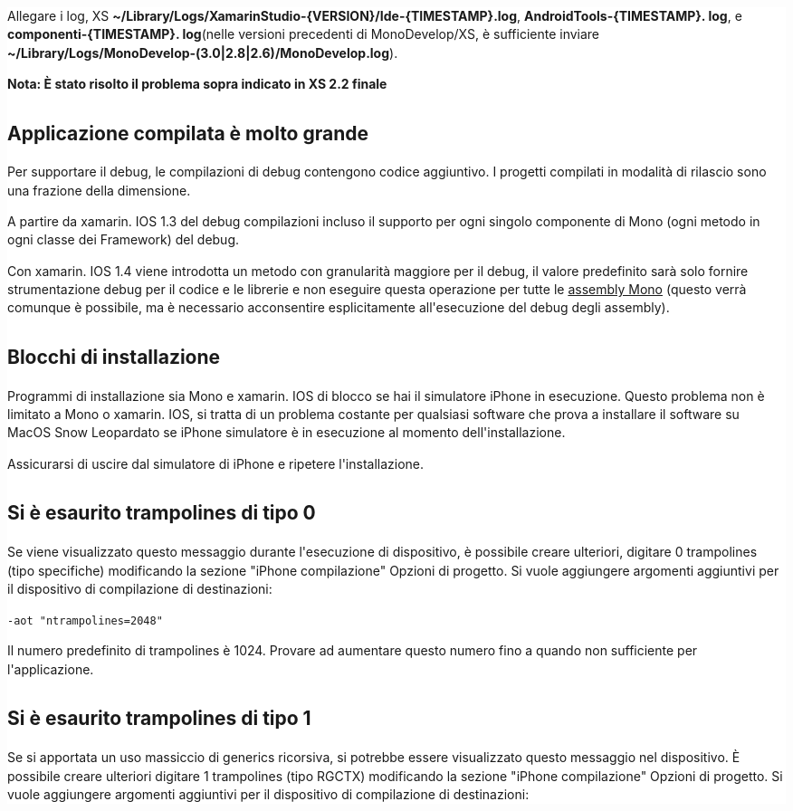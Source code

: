 

Allegare i log, XS **~/Library/Logs/XamarinStudio-{VERSION}/Ide-{TIMESTAMP}.log**, **AndroidTools-{TIMESTAMP}. log**, e **componenti-{TIMESTAMP}. log**(nelle versioni precedenti di MonoDevelop/XS, è sufficiente inviare **~/Library/Logs/MonoDevelop-(3.0|2.8|2.6)/MonoDevelop.log**).

 **Nota: È stato risolto il problema sopra indicato in XS 2.2 finale**

## <a name="compiled-application-is-very-large"></a>Applicazione compilata è molto grande

Per supportare il debug, le compilazioni di debug contengono codice aggiuntivo. I progetti compilati in modalità di rilascio sono una frazione della dimensione.

A partire da xamarin. IOS 1.3 del debug compilazioni incluso il supporto per ogni singolo componente di Mono (ogni metodo in ogni classe dei Framework) del debug.  

Con xamarin. IOS 1.4 viene introdotta un metodo con granularità maggiore per il debug, il valore predefinito sarà solo fornire strumentazione debug per il codice e le librerie e non eseguire questa operazione per tutte le [assembly Mono](~/cross-platform/internals/available-assemblies.md) (questo verrà comunque è possibile, ma è necessario acconsentire esplicitamente all'esecuzione del debug degli assembly).

## <a name="installation-hangs"></a>Blocchi di installazione

Programmi di installazione sia Mono e xamarin. IOS di blocco se hai il simulatore iPhone in esecuzione. Questo problema non è limitato a Mono o xamarin. IOS, si tratta di un problema costante per qualsiasi software che prova a installare il software su MacOS Snow Leopardato se iPhone simulatore è in esecuzione al momento dell'installazione.

Assicurarsi di uscire dal simulatore di iPhone e ripetere l'installazione.

<a name="trampolines" />

## <a name="ran-out-of-trampolines-of-type-0"></a>Si è esaurito trampolines di tipo 0

Se viene visualizzato questo messaggio durante l'esecuzione di dispositivo, è possibile creare ulteriori, digitare 0 trampolines (tipo specifiche) modificando la sezione "iPhone compilazione" Opzioni di progetto.  Si vuole aggiungere argomenti aggiuntivi per il dispositivo di compilazione di destinazioni:

 `-aot "ntrampolines=2048"`

Il numero predefinito di trampolines è 1024.  Provare ad aumentare questo numero fino a quando non sufficiente per l'applicazione.

## <a name="ran-out-of-trampolines-of-type-1"></a>Si è esaurito trampolines di tipo 1

Se si apportata un uso massiccio di generics ricorsiva, si potrebbe essere visualizzato questo messaggio nel dispositivo.  È possibile creare ulteriori digitare 1 trampolines (tipo RGCTX) modificando la sezione "iPhone compilazione" Opzioni di progetto.  Si vuole aggiungere argomenti aggiuntivi per il dispositivo di compilazione di destinazioni:

